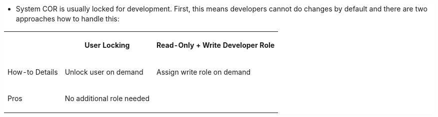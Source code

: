 -   System COR is usually locked for development. First, this means developers cannot do changes by default and there are two approaches how to handle this:



<table>
<tr>
<th valign="top">

 



</th>
<th valign="top">

User Locking



</th>
<th valign="top">

Read-Only + Write Developer Role



</th>
</tr>
<tr>
<td valign="top">

How-to Details



</td>
<td valign="top">

Unlock user on demand



</td>
<td valign="top">

Assign write role on demand



</td>
</tr>
<tr>
<td valign="top">

Pros



</td>
<td valign="top">

No additional role needed



</td>
<td valign="top">
